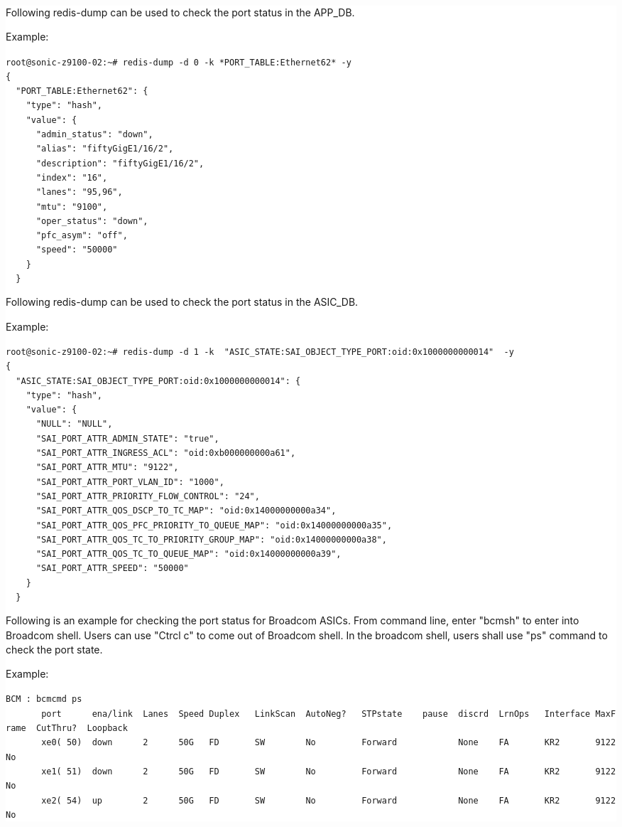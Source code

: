 Following redis-dump can be used to check the port status in the APP_DB.

Example:
```
root@sonic-z9100-02:~# redis-dump -d 0 -k *PORT_TABLE:Ethernet62* -y
{
  "PORT_TABLE:Ethernet62": {
    "type": "hash",
    "value": {
      "admin_status": "down",
      "alias": "fiftyGigE1/16/2",
      "description": "fiftyGigE1/16/2",
      "index": "16",
      "lanes": "95,96",
      "mtu": "9100",
      "oper_status": "down",
      "pfc_asym": "off",
      "speed": "50000"
    }
  }
```

Following redis-dump can be used to check the port status in the ASIC_DB.

Example:
```
root@sonic-z9100-02:~# redis-dump -d 1 -k  "ASIC_STATE:SAI_OBJECT_TYPE_PORT:oid:0x1000000000014"  -y
{
  "ASIC_STATE:SAI_OBJECT_TYPE_PORT:oid:0x1000000000014": {
    "type": "hash",
    "value": {
      "NULL": "NULL",
      "SAI_PORT_ATTR_ADMIN_STATE": "true",
      "SAI_PORT_ATTR_INGRESS_ACL": "oid:0xb000000000a61",
      "SAI_PORT_ATTR_MTU": "9122",
      "SAI_PORT_ATTR_PORT_VLAN_ID": "1000",
      "SAI_PORT_ATTR_PRIORITY_FLOW_CONTROL": "24",
      "SAI_PORT_ATTR_QOS_DSCP_TO_TC_MAP": "oid:0x14000000000a34",
      "SAI_PORT_ATTR_QOS_PFC_PRIORITY_TO_QUEUE_MAP": "oid:0x14000000000a35",
      "SAI_PORT_ATTR_QOS_TC_TO_PRIORITY_GROUP_MAP": "oid:0x14000000000a38",
      "SAI_PORT_ATTR_QOS_TC_TO_QUEUE_MAP": "oid:0x14000000000a39",
      "SAI_PORT_ATTR_SPEED": "50000"
    }
  }
```

Following is an example for checking the port status for Broadcom ASICs.
From command line, enter "bcmsh" to enter into Broadcom shell. Users can use "Ctrcl c" to come out of Broadcom shell.
In the broadcom shell, users shall use "ps" command to check the port state.

Example:
```
BCM : bcmcmd ps
       port      ena/link  Lanes  Speed Duplex   LinkScan  AutoNeg?   STPstate    pause  discrd  LrnOps   Interface MaxFrame  CutThru?  Loopback
       xe0( 50)  down      2      50G   FD       SW        No         Forward            None    FA       KR2       9122      No
       xe1( 51)  down      2      50G   FD       SW        No         Forward            None    FA       KR2       9122      No
       xe2( 54)  up        2      50G   FD       SW        No         Forward            None    FA       KR2       9122      No

```
